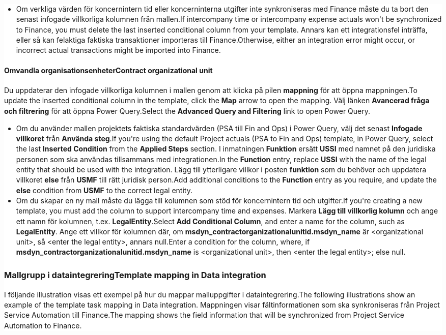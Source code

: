 - <span data-ttu-id="6a58e-151">Om verkliga värden för koncernintern tid eller koncerninterna utgifter inte synkroniseras med Finance måste du ta bort den senast infogade villkorliga kolumnen från mallen.</span><span class="sxs-lookup"><span data-stu-id="6a58e-151">If intercompany time or intercompany expense actuals won't be synchronized to Finance, you must delete the last inserted conditional column from your template.</span></span> <span data-ttu-id="6a58e-152">Annars kan ett integrationsfel inträffa, eller så kan felaktiga faktiska transaktioner importeras till Finance.</span><span class="sxs-lookup"><span data-stu-id="6a58e-152">Otherwise, either an integration error might occur, or incorrect actual transactions might be imported into Finance.</span></span>

#### <a name="contract-organizational-unit"></a><span data-ttu-id="6a58e-153">Omvandla organisationsenheter</span><span class="sxs-lookup"><span data-stu-id="6a58e-153">Contract organizational unit</span></span>
<span data-ttu-id="6a58e-154">Du uppdaterar den infogade villkorliga kolumnen i mallen genom att klicka på pilen **mappning** för att öppna mappningen.</span><span class="sxs-lookup"><span data-stu-id="6a58e-154">To update the inserted conditional column in the template, click the **Map** arrow to open the mapping.</span></span> <span data-ttu-id="6a58e-155">Välj länken **Avancerad fråga och filtrering** för att öppna Power Query.</span><span class="sxs-lookup"><span data-stu-id="6a58e-155">Select the **Advanced Query and Filtering** link to open Power Query.</span></span>

- <span data-ttu-id="6a58e-156">Om du använder mallen projektets faktiska standardvärden (PSA till Fin and Ops) i Power Query, välj det senast **Infogade villkoret** från **Använda steg**.</span><span class="sxs-lookup"><span data-stu-id="6a58e-156">If you're using the default Project actuals (PSA to Fin and Ops) template, in Power Query, select the last **Inserted Condition** from the **Applied Steps** section.</span></span> <span data-ttu-id="6a58e-157">I inmatningen **Funktion** ersätt **USSI** med namnet på den juridiska personen som ska användas tillsammans med integrationen.</span><span class="sxs-lookup"><span data-stu-id="6a58e-157">In the **Function** entry, replace **USSI** with the name of the legal entity that should be used with the integration.</span></span> <span data-ttu-id="6a58e-158">Lägg till ytterligare villkor i posten **funktion** som du behöver och uppdatera villkoret **else** från **USMF** till rätt juridisk person.</span><span class="sxs-lookup"><span data-stu-id="6a58e-158">Add additional conditions to the **Function** entry as you require, and update the **else** condition from **USMF** to the correct legal entity.</span></span>
- <span data-ttu-id="6a58e-159">Om du skapar en ny mall måste du lägga till kolumnen som stöd för koncernintern tid och utgifter.</span><span class="sxs-lookup"><span data-stu-id="6a58e-159">If you're creating a new template, you must add the column to support intercompany time and expenses.</span></span> <span data-ttu-id="6a58e-160">Markera **Lägg till villkorlig kolumn** och ange ett namn för kolumnen, t.ex. **LegalEntity**.</span><span class="sxs-lookup"><span data-stu-id="6a58e-160">Select **Add Conditional Column**, and enter a name for the column, such as **LegalEntity**.</span></span> <span data-ttu-id="6a58e-161">Ange ett villkor för kolumnen där, om **msdyn\_contractorganizationalunitid.msdyn\_name** är \<organizational unit\>, så \<enter the legal entity\>, annars null.</span><span class="sxs-lookup"><span data-stu-id="6a58e-161">Enter a condition for the column, where, if **msdyn\_contractorganizationalunitid.msdyn\_name** is \<organizational unit\>, then \<enter the legal entity\>; else null.</span></span>

### <a name="template-mapping-in-data-integration"></a><span data-ttu-id="6a58e-162">Mallgrupp i dataintegrering</span><span class="sxs-lookup"><span data-stu-id="6a58e-162">Template mapping in Data integration</span></span>

<span data-ttu-id="6a58e-163">I följande illustration visas ett exempel på hur du mappar malluppgifter i dataintegrering.</span><span class="sxs-lookup"><span data-stu-id="6a58e-163">The following illustrations show an example of the template task mapping in Data integration.</span></span> <span data-ttu-id="6a58e-164">Mappningen visar fältinformationen som ska synkroniseras från Project Service Automation till Finance.</span><span class="sxs-lookup"><span data-stu-id="6a58e-164">The mapping shows the field information that will be synchronized from Project Service Automation to Finance.</span></span>
